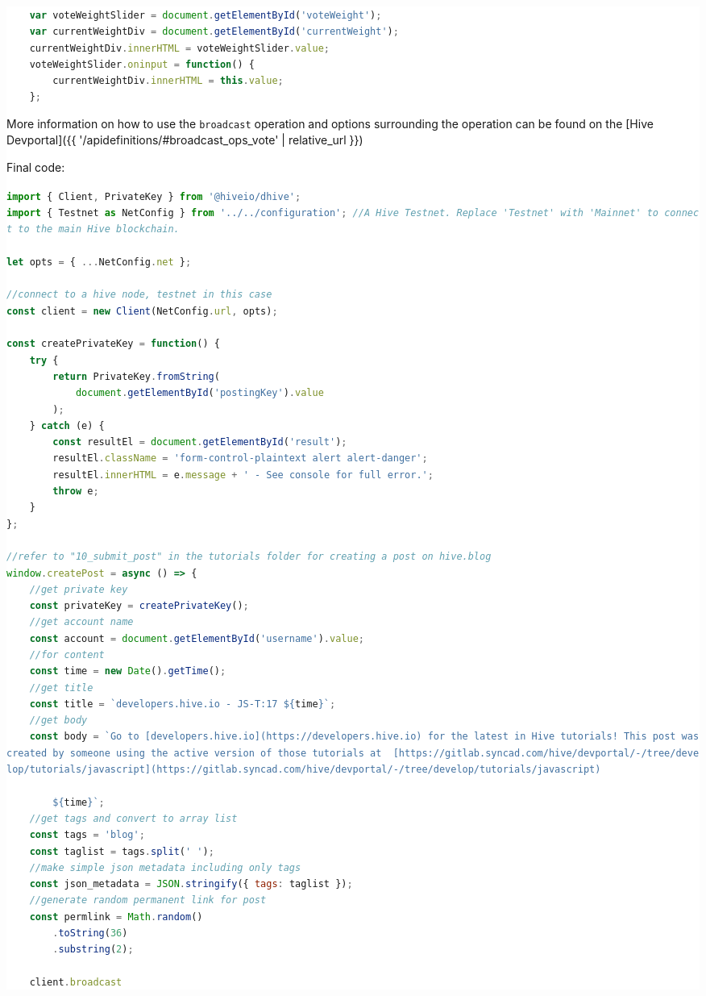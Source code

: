 ```javascript
    var voteWeightSlider = document.getElementById('voteWeight');
    var currentWeightDiv = document.getElementById('currentWeight');
    currentWeightDiv.innerHTML = voteWeightSlider.value;
    voteWeightSlider.oninput = function() {
        currentWeightDiv.innerHTML = this.value;
    };
```

More information on how to use the `broadcast` operation and options surrounding the operation can be found on the [Hive Devportal]({{ '/apidefinitions/#broadcast_ops_vote' | relative_url }})

Final code:

```javascript
import { Client, PrivateKey } from '@hiveio/dhive';
import { Testnet as NetConfig } from '../../configuration'; //A Hive Testnet. Replace 'Testnet' with 'Mainnet' to connect to the main Hive blockchain.

let opts = { ...NetConfig.net };

//connect to a hive node, testnet in this case
const client = new Client(NetConfig.url, opts);

const createPrivateKey = function() {
    try {
        return PrivateKey.fromString(
            document.getElementById('postingKey').value
        );
    } catch (e) {
        const resultEl = document.getElementById('result');
        resultEl.className = 'form-control-plaintext alert alert-danger';
        resultEl.innerHTML = e.message + ' - See console for full error.';
        throw e;
    }
};

//refer to "10_submit_post" in the tutorials folder for creating a post on hive.blog
window.createPost = async () => {
    //get private key
    const privateKey = createPrivateKey();
    //get account name
    const account = document.getElementById('username').value;
    //for content
    const time = new Date().getTime();
    //get title
    const title = `developers.hive.io - JS-T:17 ${time}`;
    //get body
    const body = `Go to [developers.hive.io](https://developers.hive.io) for the latest in Hive tutorials! This post was created by someone using the active version of those tutorials at  [https://gitlab.syncad.com/hive/devportal/-/tree/develop/tutorials/javascript](https://gitlab.syncad.com/hive/devportal/-/tree/develop/tutorials/javascript)
        
        ${time}`;
    //get tags and convert to array list
    const tags = 'blog';
    const taglist = tags.split(' ');
    //make simple json metadata including only tags
    const json_metadata = JSON.stringify({ tags: taglist });
    //generate random permanent link for post
    const permlink = Math.random()
        .toString(36)
        .substring(2);

    client.broadcast
```